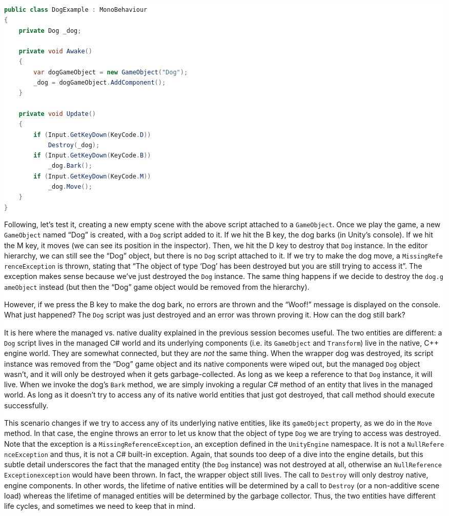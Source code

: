 ```csharp
public class DogExample : MonoBehaviour
{
    private Dog _dog;
 
    private void Awake()
    {
        var dogGameObject = new GameObject("Dog");
        _dog = dogGameObject.AddComponent();
    }
 
    private void Update()
    {
        if (Input.GetKeyDown(KeyCode.D))
            Destroy(_dog);
        if (Input.GetKeyDown(KeyCode.B))
            _dog.Bark();
        if (Input.GetKeyDown(KeyCode.M))
            _dog.Move();    
    }
}
```

Following, let’s test it, creating a new empty scene with the above script attached to a `GameObject`. Once we play the game, a new `GameObject` named “Dog” is created, with a `Dog` script added to it. If we hit the B key, the dog barks (in Unity’s console). If we hit the M key, it moves (we can see its position in the inspector). Then, we hit the D key to destroy that `Dog` instance. In the editor hierarchy, we can still see the “Dog” object, but there is no `Dog` script attached to it. If we try to make the dog move, a `MissingReferenceException` is thrown, stating that “The object of type ‘Dog’ has been destroyed but you are still trying to access it”. The exception makes sense because we’ve just destroyed the `Dog` instance. The same thing happens if we decide to destroy the `dog.gameObject` instead (but then the “Dog” game object would be removed from the hierarchy).

However, if we press the B key to make the dog bark, no errors are thrown and the “Woof!” message is displayed on the console. What just happened? The `Dog` script was just destroyed and an error was thrown proving it. How can the dog still bark?

It is here where the managed vs. native duality explained in the previous session becomes useful. The two entities are different: a `Dog` script lives in the managed C# world and its underlying components (i.e. its `GameObject` and `Transform`) live in the native, C++ engine world. They are somewhat connected, but they are *not* the same thing. When the wrapper dog was destroyed, its script instance was removed from the “Dog” game object and its native components were wiped out, but the managed `Dog` object wasn’t, and it will only be destroyed when it gets garbage-collected. As long as we keep a reference to that `Dog` instance, it will live. When we invoke the dog’s `Bark` method, we are simply invoking a regular C# method of an entity that lives in the managed world. As long as it doesn’t try to access any of its native world entities that just got destroyed, that call method should execute successfully.

This scenario changes if we try to access any of its underlying native entities, like its `gameObject` property, as we do in the `Move` method. In that case, the engine throws an error to let us know that the object of type `Dog` we are trying to access was destroyed. Note that the exception is a `MissingReferenceException`, an exception defined in the `UnityEngine` namespace. It is not a `NullReferenceException` and thus, it is not a C# built-in exception. Again, that sounds too deep of a dive into the engine details, but this subtle detail underscores the fact that the managed entity (the `Dog` instance) was not destroyed at all, otherwise an `NullReferenceExceptionexception` would have been thrown. In fact, the wrapper object still lives. The call to `Destroy` will only destroy native, engine components. In other words, the lifetime of native entities will be determined by a call to `Destroy` (or a non-additive scene load) whereas the lifetime of managed entities will be determined by the garbage collector. Thus, the two entities have different life cycles, and sometimes we need to keep that in mind.
